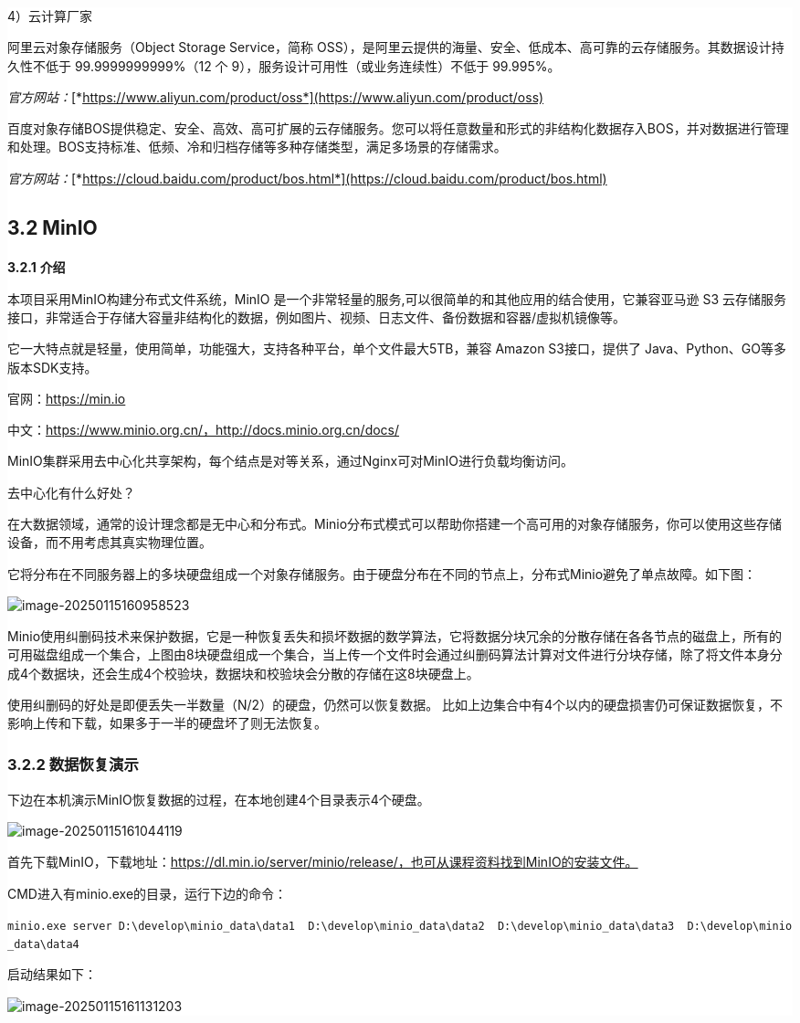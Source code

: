  

4）云计算厂家

阿里云对象存储服务（Object Storage Service，简称 OSS），是阿里云提供的海量、安全、低成本、高可靠的云存储服务。其数据设计持久性不低于 99.9999999999%（12 个 9），服务设计可用性（或业务连续性）不低于 99.995%。

*官方网站：*[*https://www.aliyun.com/product/oss*](https://www.aliyun.com/product/oss) 

百度对象存储BOS提供稳定、安全、高效、高可扩展的云存储服务。您可以将任意数量和形式的非结构化数据存入BOS，并对数据进行管理和处理。BOS支持标准、低频、冷和归档存储等多种存储类型，满足多场景的存储需求。 

*官方网站：*[*https://cloud.baidu.com/product/bos.html*](https://cloud.baidu.com/product/bos.html) 

## 3.2 MinIO

**3.2.1** **介绍**

本项目采用MinIO构建分布式文件系统，MinIO 是一个非常轻量的服务,可以很简单的和其他应用的结合使用，它兼容亚马逊 S3 云存储服务接口，非常适合于存储大容量非结构化的数据，例如图片、视频、日志文件、备份数据和容器/虚拟机镜像等。

它一大特点就是轻量，使用简单，功能强大，支持各种平台，单个文件最大5TB，兼容 Amazon S3接口，提供了 Java、Python、GO等多版本SDK支持。

官网：https://min.io

中文：https://www.minio.org.cn/，http://docs.minio.org.cn/docs/

 

MinIO集群采用去中心化共享架构，每个结点是对等关系，通过Nginx可对MinIO进行负载均衡访问。

去中心化有什么好处？

在大数据领域，通常的设计理念都是无中心和分布式。Minio分布式模式可以帮助你搭建一个高可用的对象存储服务，你可以使用这些存储设备，而不用考虑其真实物理位置。

它将分布在不同服务器上的多块硬盘组成一个对象存储服务。由于硬盘分布在不同的节点上，分布式Minio避免了单点故障。如下图：

![image-20250115160958523](https://raw.githubusercontent.com/onetioner/img/main/PicGo1/202501151609572.png)

Minio使用纠删码技术来保护数据，它是一种恢复丢失和损坏数据的数学算法，它将数据分块冗余的分散存储在各各节点的磁盘上，所有的可用磁盘组成一个集合，上图由8块硬盘组成一个集合，当上传一个文件时会通过纠删码算法计算对文件进行分块存储，除了将文件本身分成4个数据块，还会生成4个校验块，数据块和校验块会分散的存储在这8块硬盘上。

使用纠删码的好处是即便丢失一半数量（N/2）的硬盘，仍然可以恢复数据。 比如上边集合中有4个以内的硬盘损害仍可保证数据恢复，不影响上传和下载，如果多于一半的硬盘坏了则无法恢复。

### 3.2.2 数据恢复演示

下边在本机演示MinIO恢复数据的过程，在本地创建4个目录表示4个硬盘。

![image-20250115161044119](https://raw.githubusercontent.com/onetioner/img/main/PicGo1/202501151610153.png)

首先下载MinIO，下载地址：https://dl.min.io/server/minio/release/，也可从课程资料找到MinIO的安装文件。

CMD进入有minio.exe的目录，运行下边的命令：

```
minio.exe server D:\develop\minio_data\data1  D:\develop\minio_data\data2  D:\develop\minio_data\data3  D:\develop\minio_data\data4
```

启动结果如下：

![image-20250115161131203](https://raw.githubusercontent.com/onetioner/img/main/PicGo1/202501151611246.png)
